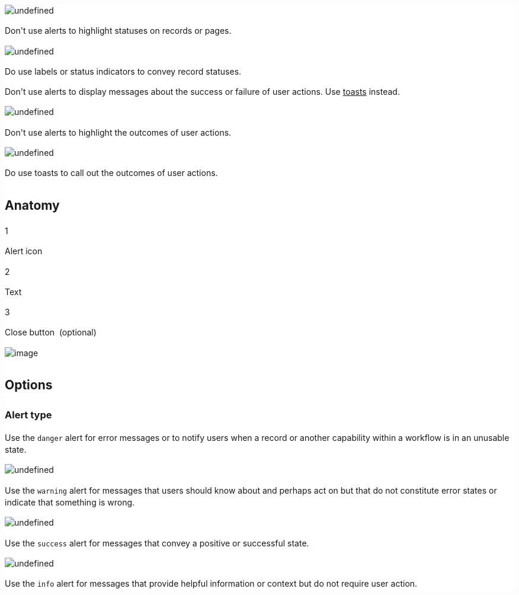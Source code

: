 ![undefined](https://sky.blackbaudcdn.net/skyuxapps/skyux/assets/img/guidelines/alert/alert-usage-3.bdc42b28c9af107cef15f9bf0691d805.png)

Don't use alerts to highlight statuses on records or pages.

![undefined](https://sky.blackbaudcdn.net/skyuxapps/skyux/assets/img/guidelines/alert/alert-usage-4.e0816af204ac2d256ca60bef587c0497.png)

Do use labels or status indicators to convey record statuses.

Don't use alerts to display messages about the success or failure of user actions. Use [toasts](/skyux/components/toast.md) instead.

![undefined](https://sky.blackbaudcdn.net/skyuxapps/skyux/assets/img/guidelines/alert/alert-usage-5.0fe0da1cca4028ddb4f62907ad4749b4.png)

Don't use alerts to highlight the outcomes of user actions.

![undefined](https://sky.blackbaudcdn.net/skyuxapps/skyux/assets/img/guidelines/alert/alert-usage-6.6a56925c189da7b4e956d3ce75185562.png)

Do use toasts to call out the outcomes of user actions.

 Anatomy
--------

1

Alert icon

2

Text

3

Close button  (optional)

![image](https://sky.blackbaudcdn.net/skyuxapps/skyux/assets/img/guidelines/alert/alert-anatomy.158c63abee874dd554878d5b40003f92.png)

 Options
--------

### Alert type

Use the `danger` alert for error messages or to notify users when a record or another capability within a workflow is in an unusable state.

![undefined](https://sky.blackbaudcdn.net/skyuxapps/skyux/assets/img/guidelines/alert/alert-type-1.edbfaba1ba3baa2034c93d9f611c2202.png)

Use the `warning` alert for messages that users should know about and perhaps act on but that do not constitute error states or indicate that something is wrong.

![undefined](https://sky.blackbaudcdn.net/skyuxapps/skyux/assets/img/guidelines/alert/alert-type-4.b0e9ef8f7fec6c6915c367543e31f8ba.png)

Use the `success` alert for messages that convey a positive or successful state.

![undefined](https://sky.blackbaudcdn.net/skyuxapps/skyux/assets/img/guidelines/alert/alert-type-3.4e6037556c6b245753fbe9d92c3e5817.png)

Use the `info` alert for messages that provide helpful information or context but do not require user action.
